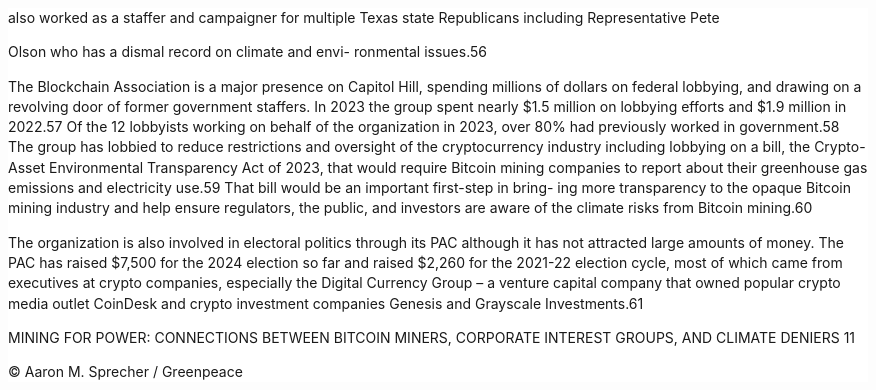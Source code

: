 also worked as a staffer and campaigner for multiple
Texas state Republicans including Representative Pete

Olson who has a dismal record on climate and envi-
ronmental issues.56

The Blockchain Association is a major presence on
Capitol Hill, spending millions of dollars on federal
lobbying, and drawing on a revolving door of former
government staffers. In 2023 the group spent nearly
$1.5 million on lobbying efforts and $1.9 million in
2022.57 Of the 12 lobbyists working on behalf of the
organization in 2023, over 80% had previously worked
in government.58 The group has lobbied to reduce
restrictions and oversight of the cryptocurrency
industry including lobbying on a bill, the Crypto-Asset
Environmental Transparency Act of 2023, that would
require Bitcoin mining companies to report about
their greenhouse gas emissions and electricity use.59
That bill would be an important first-step in bring-
ing more transparency to the opaque Bitcoin mining
industry and help ensure regulators, the public, and
investors are aware of the climate risks from Bitcoin
mining.60

The organization is also involved in electoral politics
through its PAC although it has not attracted large
amounts of money. The PAC has raised $7,500 for
the 2024 election so far and raised $2,260 for the
2021-22 election cycle, most of which came from
executives at crypto companies, especially the Digital
Currency Group – a venture capital company that
owned popular crypto media outlet CoinDesk and
crypto investment companies Genesis and Grayscale
Investments.61

MINING FOR POWER: CONNECTIONS BETWEEN BITCOIN MINERS, CORPORATE INTEREST GROUPS, AND CLIMATE DENIERS  11

© Aaron M. Sprecher / Greenpeace

